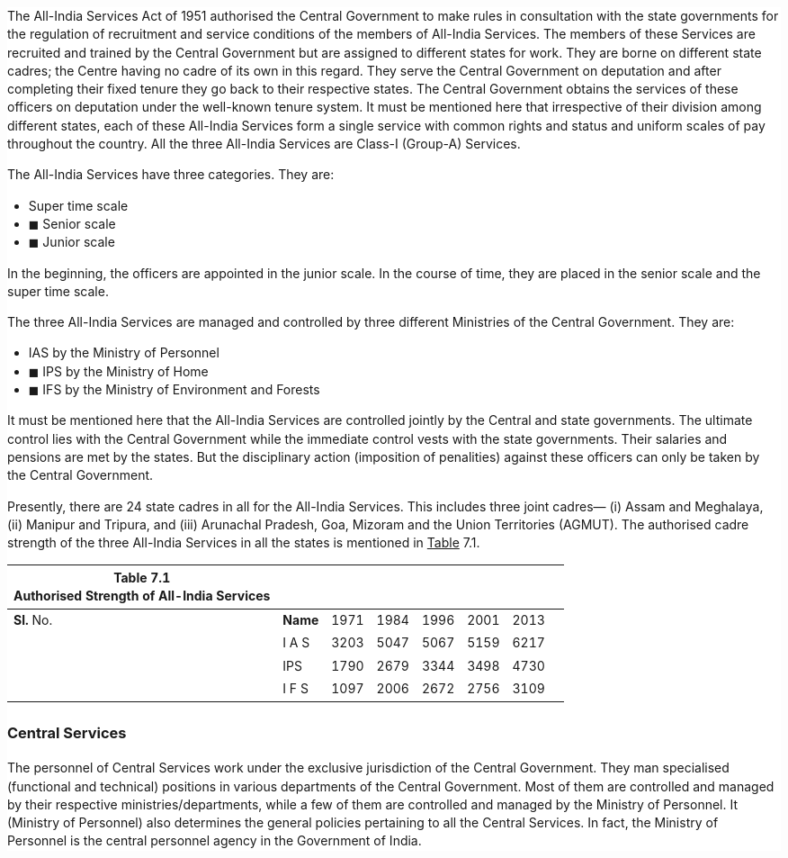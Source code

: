 The All-India Services Act of 1951 authorised the Central Government to make rules in consultation with the state governments for the regulation of recruitment and service conditions of the members of All-India Services. The members of these Services are recruited and trained by the Central Government but are assigned to different states for work. They are borne on different state cadres; the Centre having no cadre of its own in this regard. They serve the Central Government on deputation and after completing their fixed tenure they go back to their respective states. The Central Government obtains the services of these officers on deputation under the well-known tenure system. It must be mentioned here that irrespective of their division among different states, each of these All-India Services form a single service with common rights and status and uniform scales of pay throughout the country. All the three All-India Services are Class-I (Group-A) Services.

The All-India Services have three categories. They are:

- Super time scale
- $\blacksquare$ Senior scale
- $\blacksquare$ Junior scale

In the beginning, the officers are appointed in the junior scale. In the course of time, they are placed in the senior scale and the super time scale.

The three All-India Services are managed and controlled by three different Ministries of the Central Government. They are:

- IAS by the Ministry of Personnel
- $\blacksquare$ IPS by the Ministry of Home
- $\blacksquare$ IFS by the Ministry of Environment and Forests

It must be mentioned here that the All-India Services are controlled jointly by the Central and state governments. The ultimate control lies with the Central Government while the immediate control vests with the state governments. Their salaries and pensions are met by the states. But the disciplinary action (imposition of penalities) against these officers can only be taken by the Central Government.

Presently, there are 24 state cadres in all for the All-India Services. This includes three joint cadres— (i) Assam and Meghalaya, (ii) Manipur and Tripura, and (iii) Arunachal Pradesh, Goa, Mizoram and the Union Territories (AGMUT). The authorised cadre strength of the three All-India Services in all the states is mentioned in [Table](#page-5-0) 7.1.

<span id="page-5-0"></span>

| Table 7.1<br>Authorised Strength of All-India Services |             |      |      |      |      |      |  |
|--------------------------------------------------------|-------------|------|------|------|------|------|--|
| <b>Sl.</b> No.                                         | <b>Name</b> | 1971 | 1984 | 1996 | 2001 | 2013 |  |
|                                                        | I A S       | 3203 | 5047 | 5067 | 5159 | 6217 |  |
|                                                        | IPS         | 1790 | 2679 | 3344 | 3498 | 4730 |  |
|                                                        | I F S       | 1097 | 2006 | 2672 | 2756 | 3109 |  |

### **Central Services**

The personnel of Central Services work under the exclusive jurisdiction of the Central Government. They man specialised (functional and technical) positions in various departments of the Central Government. Most of them are controlled and managed by their respective ministries/departments, while a few of them are controlled and managed by the Ministry of Personnel. It (Ministry of Personnel) also determines the general policies pertaining to all the Central Services. In fact, the Ministry of Personnel is the central personnel agency in the Government of India.
